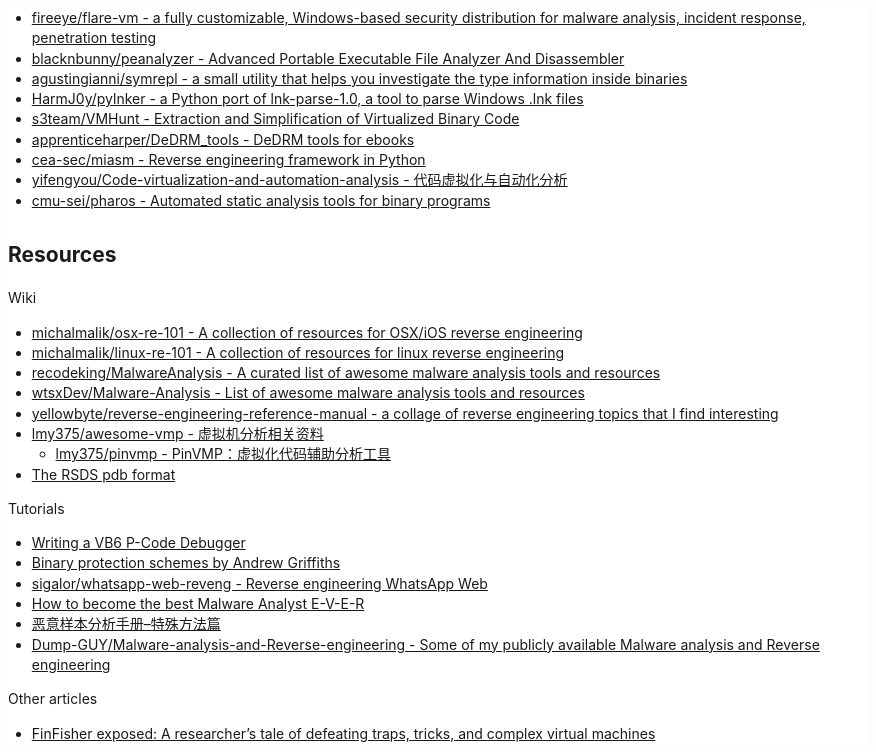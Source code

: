 * [fireeye/flare-vm - a fully customizable, Windows-based security distribution for malware analysis, incident response, penetration testing](https://github.com/fireeye/flare-vm)
* [blacknbunny/peanalyzer - Advanced Portable Executable File Analyzer And Disassembler](https://github.com/blacknbunny/peanalyzer)
* [agustingianni/symrepl - a small utility that helps you investigate the type information inside binaries](https://github.com/agustingianni/symrepl)
* [HarmJ0y/pylnker - a Python port of lnk-parse-1.0, a tool to parse Windows .lnk files](https://github.com/HarmJ0y/pylnker)
* [s3team/VMHunt - Extraction and Simplification of Virtualized Binary Code](https://github.com/s3team/VMHunt)
* [apprenticeharper/DeDRM_tools - DeDRM tools for ebooks](https://github.com/apprenticeharper/DeDRM_tools)
* [cea-sec/miasm - Reverse engineering framework in Python](https://github.com/cea-sec/miasm)
* [yifengyou/Code-virtualization-and-automation-analysis - 代码虚拟化与自动化分析](https://github.com/yifengyou/Code-virtualization-and-automation-analysis)
* [cmu-sei/pharos - Automated static analysis tools for binary programs](https://github.com/cmu-sei/pharos)

## Resources

Wiki

* [michalmalik/osx-re-101 - A collection of resources for OSX/iOS reverse engineering](https://github.com/michalmalik/osx-re-101)
* [michalmalik/linux-re-101 - A collection of resources for linux reverse engineering](https://github.com/michalmalik/linux-re-101)
* [recodeking/MalwareAnalysis - A curated list of awesome malware analysis tools and resources](https://github.com/recodeking/MalwareAnalysis)
* [wtsxDev/Malware-Analysis - List of awesome malware analysis tools and resources](https://github.com/wtsxDev/Malware-Analysis)
* [yellowbyte/reverse-engineering-reference-manual - a collage of reverse engineering topics that I find interesting](https://github.com/yellowbyte/reverse-engineering-reference-manual)
* [lmy375/awesome-vmp - 虚拟机分析相关资料](https://github.com/lmy375/awesome-vmp)
  * [lmy375/pinvmp - PinVMP：虚拟化代码辅助分析工具](https://github.com/lmy375/pinvmp)
* [The RSDS pdb format](http://www.godevtool.com/Other/pdb.htm)

Tutorials

* [Writing a VB6 P-Code Debugger](https://decoded.avast.io/davidzimmer/writing-a-vb6-p-code-debugger/)
* [Binary protection schemes by Andrew Griffiths](http://www.bitlackeys.org/resources/binary_protection_schemes.pdf)
* [sigalor/whatsapp-web-reveng - Reverse engineering WhatsApp Web](https://github.com/sigalor/whatsapp-web-reveng)
* [How to become the best Malware Analyst E-V-E-R](http://www.hexacorn.com/blog/2018/04/14/how-to-become-the-best-malware-analyst-e-v-e-r/)
* [恶意样本分析手册–特殊方法篇](http://blog.nsfocus.net/malicious-sample-analysis-manual/)
* [Dump-GUY/Malware-analysis-and-Reverse-engineering - Some of my publicly available Malware analysis and Reverse engineering](https://github.com/Dump-GUY/Malware-analysis-and-Reverse-engineering)

Other articles

* [FinFisher exposed: A researcher’s tale of defeating traps, tricks, and complex virtual machines](https://cloudblogs.microsoft.com/microsoftsecure/2018/03/01/finfisher-exposed-a-researchers-tale-of-defeating-traps-tricks-and-complex-virtual-machines/)


